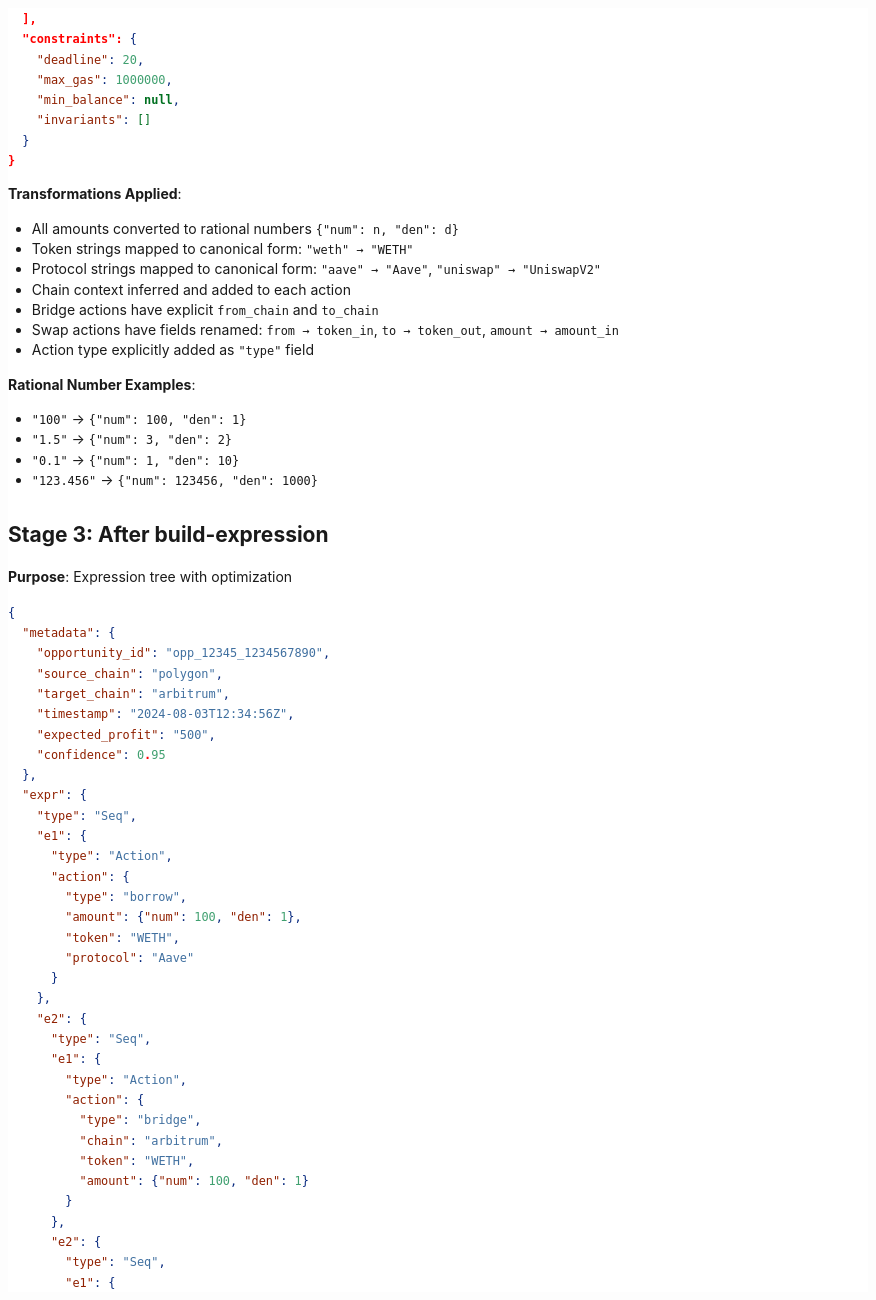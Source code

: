 ```json
  ],
  "constraints": {
    "deadline": 20,
    "max_gas": 1000000,
    "min_balance": null,
    "invariants": []
  }
}
```

**Transformations Applied**:
- All amounts converted to rational numbers `{"num": n, "den": d}`
- Token strings mapped to canonical form: `"weth" → "WETH"`
- Protocol strings mapped to canonical form: `"aave" → "Aave"`, `"uniswap" → "UniswapV2"`
- Chain context inferred and added to each action
- Bridge actions have explicit `from_chain` and `to_chain`
- Swap actions have fields renamed: `from → token_in`, `to → token_out`, `amount → amount_in`
- Action type explicitly added as `"type"` field

**Rational Number Examples**:
- `"100"` → `{"num": 100, "den": 1}`
- `"1.5"` → `{"num": 3, "den": 2}`
- `"0.1"` → `{"num": 1, "den": 10}`
- `"123.456"` → `{"num": 123456, "den": 1000}`

## Stage 3: After build-expression

**Purpose**: Expression tree with optimization

```json
{
  "metadata": {
    "opportunity_id": "opp_12345_1234567890",
    "source_chain": "polygon",
    "target_chain": "arbitrum",
    "timestamp": "2024-08-03T12:34:56Z",
    "expected_profit": "500",
    "confidence": 0.95
  },
  "expr": {
    "type": "Seq",
    "e1": {
      "type": "Action",
      "action": {
        "type": "borrow",
        "amount": {"num": 100, "den": 1},
        "token": "WETH",
        "protocol": "Aave"
      }
    },
    "e2": {
      "type": "Seq",
      "e1": {
        "type": "Action",
        "action": {
          "type": "bridge",
          "chain": "arbitrum",
          "token": "WETH",
          "amount": {"num": 100, "den": 1}
        }
      },
      "e2": {
        "type": "Seq",
        "e1": {
```